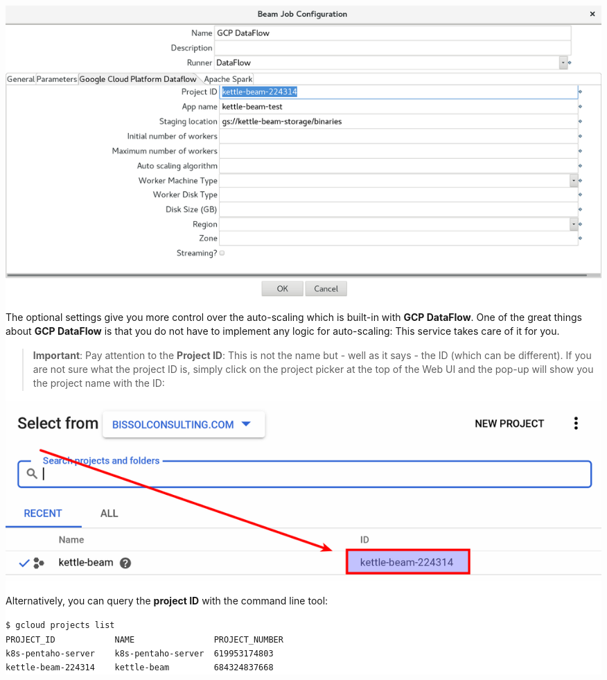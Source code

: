 ![](/images/kettle-beam/kettle-beam-23.png)

The optional settings give you more control over the auto-scaling which is built-in with **GCP DataFlow**. One of the great things about **GCP DataFlow** is that you do not have to implement any logic for auto-scaling: This service takes care of it for you.

> **Important**: Pay attention to the **Project ID**: This is not the name but - well as it says - the ID (which can be different). If you are not sure what the project ID is, simply click on the project picker at the top of the Web UI and the pop-up will show you the project name with the ID:

![](/images/kettle-beam/kettle-beam-11.png)

Alternatively, you can query the **project ID** with the command line tool:

```bash
$ gcloud projects list
PROJECT_ID            NAME                PROJECT_NUMBER
k8s-pentaho-server    k8s-pentaho-server  619953174803
kettle-beam-224314    kettle-beam         684324837668
```
